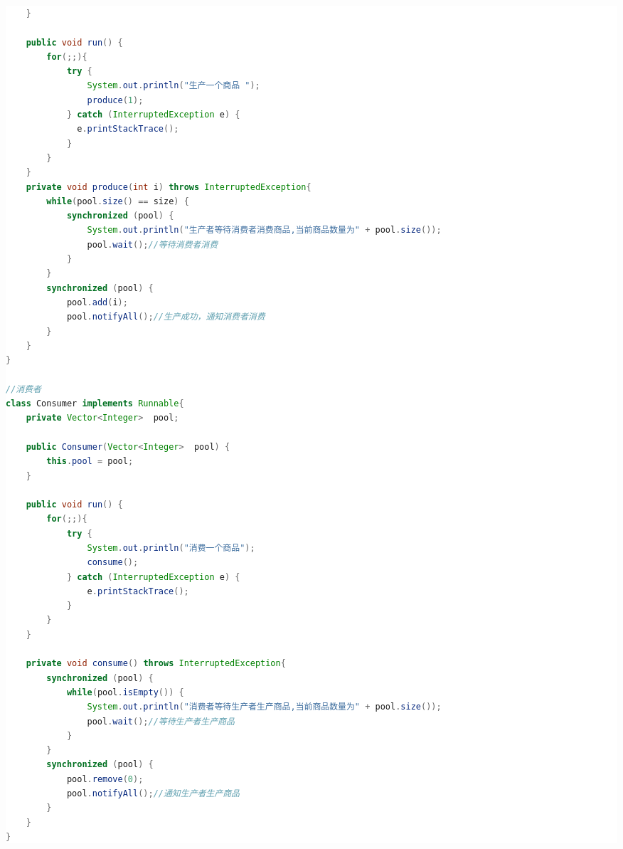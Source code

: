 ```java
    }

    public void run() {
        for(;;){
            try {
              	System.out.println("生产一个商品 ");
              	produce(1);
            } catch (InterruptedException e) {
              e.printStackTrace();
            }
        }
    }
    private void produce(int i) throws InterruptedException{
        while(pool.size() == size) {
          	synchronized (pool) {
              	System.out.println("生产者等待消费者消费商品,当前商品数量为" + pool.size());
              	pool.wait();//等待消费者消费
          	}
        }
        synchronized (pool) {
          	pool.add(i);
          	pool.notifyAll();//生产成功，通知消费者消费
        }
    }
}

//消费者
class Consumer implements Runnable{
    private Vector<Integer>  pool;
    
    public Consumer(Vector<Integer>  pool) {
      	this.pool = pool;
    }

    public void run() {
        for(;;){
            try {
              	System.out.println("消费一个商品");
              	consume();
            } catch (InterruptedException e) {
              	e.printStackTrace();
            }
        }
    }

    private void consume() throws InterruptedException{
        synchronized (pool) {
          	while(pool.isEmpty()) {
              	System.out.println("消费者等待生产者生产商品,当前商品数量为" + pool.size());
              	pool.wait();//等待生产者生产商品
          	}
        }
        synchronized (pool) {
          	pool.remove(0);
          	pool.notifyAll();//通知生产者生产商品
        }
    }
}
```

